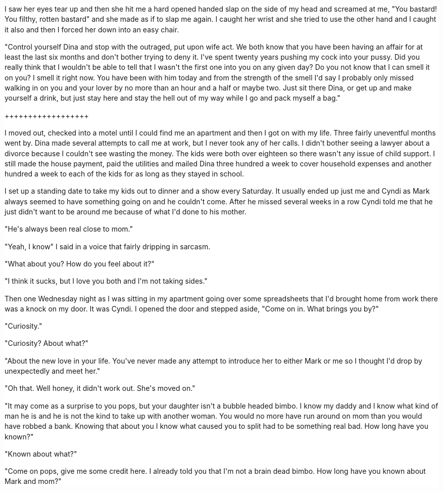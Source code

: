  I saw her eyes tear up and then she hit me a hard opened handed slap on the side of my head and screamed at me, "You bastard! You filthy, rotten bastard" and she made as if to slap me again. I caught her wrist and she tried to use the other hand and I caught it also and then I forced her down into an easy chair. 

 "Control yourself Dina and stop with the outraged, put upon wife act. We both know that you have been having an affair for at least the last six months and don't bother trying to deny it. I've spent twenty years pushing my cock into your pussy. Did you really think that I wouldn't be able to tell that I wasn't the first one into you on any given day? Do you not know that I can smell it on you? I smell it right now. You have been with him today and from the strength of the smell I'd say I probably only missed walking in on you and your lover by no more than an hour and a half or maybe two. Just sit there Dina, or get up and make yourself a drink, but just stay here and stay the hell out of my way while I go and pack myself a bag." 

 ++++++++++++++++++ 

 I moved out, checked into a motel until I could find me an apartment and then I got on with my life. Three fairly uneventful months went by. Dina made several attempts to call me at work, but I never took any of her calls. I didn't bother seeing a lawyer about a divorce because I couldn't see wasting the money. The kids were both over eighteen so there wasn't any issue of child support. I still made the house payment, paid the utilities and mailed Dina three hundred a week to cover household expenses and another hundred a week to each of the kids for as long as they stayed in school. 

 I set up a standing date to take my kids out to dinner and a show every Saturday. It usually ended up just me and Cyndi as Mark always seemed to have something going on and he couldn't come. After he missed several weeks in a row Cyndi told me that he just didn't want to be around me because of what I'd done to his mother. 

 "He's always been real close to mom." 

 "Yeah, I know" I said in a voice that fairly dripping in sarcasm. 

 "What about you? How do you feel about it?" 

 "I think it sucks, but I love you both and I'm not taking sides." 

 Then one Wednesday night as I was sitting in my apartment going over some spreadsheets that I'd brought home from work there was a knock on my door. It was Cyndi. I opened the door and stepped aside, "Come on in. What brings you by?" 

 "Curiosity." 

 "Curiosity? About what?" 

 "About the new love in your life. You've never made any attempt to introduce her to either Mark or me so I thought I'd drop by unexpectedly and meet her." 

 "Oh that. Well honey, it didn't work out. She's moved on." 

 "It may come as a surprise to you pops, but your daughter isn't a bubble headed bimbo. I know my daddy and I know what kind of man he is and he is not the kind to take up with another woman. You would no more have run around on mom than you would have robbed a bank. Knowing that about you I know what caused you to split had to be something real bad. How long have you known?" 

 "Known about what?" 

 "Come on pops, give me some credit here. I already told you that I'm not a brain dead bimbo. How long have you known about Mark and mom?" 
